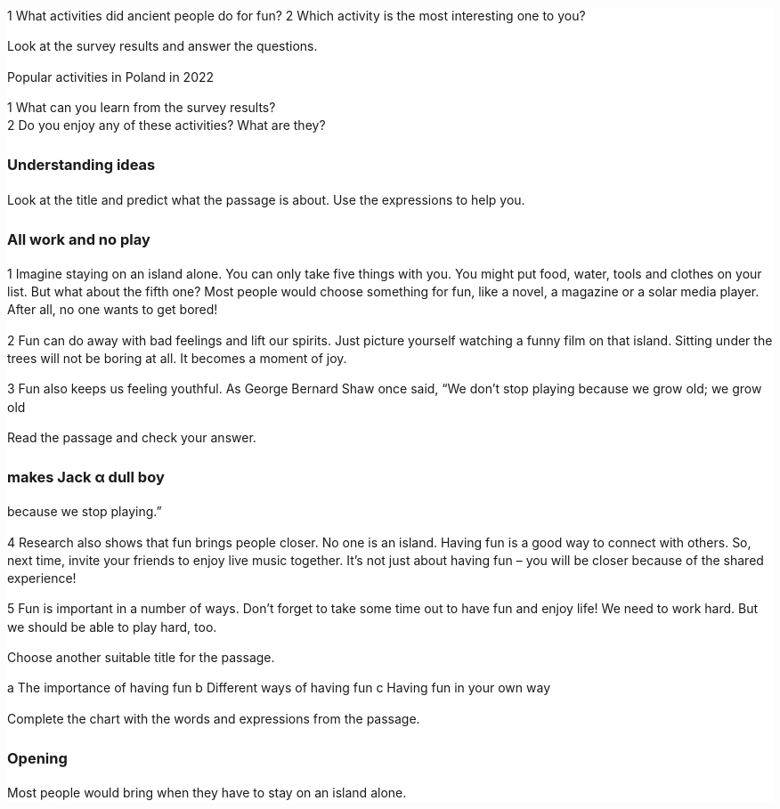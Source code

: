 
1	 What activities did ancient people do for fun? 2	 Which activity is the most interesting one to you?  

Look at the survey results and answer the questions.  

  
Popular activities in Poland in 2022  

1	 What can you learn from the survey results?   
2	 Do you enjoy any of these activities? What are they?  

### Understanding ideas

  

Look at the title and predict what the passage is about. Use the expressions to help you.  

  

### All work and no play

  

1	 Imagine staying on an island alone. You can only take five things with you. You might put food, water, tools and clothes on your list. But what about the fifth one? Most people would choose something for fun, like a novel, a magazine or a solar media player. After all, no one wants to get bored!  

2	 Fun can do away with bad feelings and lift our spirits. Just picture yourself watching a funny film on that island. Sitting under the trees will not be boring at all. It becomes a moment of joy.  

3	 Fun also keeps us feeling youthful. As George Bernard Shaw once said, “We don’t stop playing because we grow old; we grow old  

  

Read the passage and check your answer.  

  

### makes Jack α dull boy

  

  

because we stop playing.”  

4	 Research also shows that fun brings people closer. No one is an island. Having fun is a good way to connect with others. So, next time, invite your friends to enjoy live music together. It’s not just about having fun – you will be closer because of the shared experience!  

5	 Fun is important in a number of ways. Don’t forget to take some time out to have fun and enjoy life! We need to work hard. But we should be able to play hard, too.  

Choose another suitable title for the passage.  

a	 The importance of having fun b	 Different ways of having fun c	 Having fun in your own way  

Complete the chart with the words and expressions from the passage.  

### Opening

Most people would bring when they have to stay on an island alone.  
